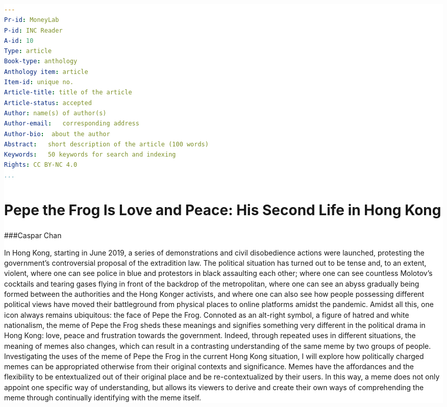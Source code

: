 ```yaml
---
Pr-id: MoneyLab
P-id: INC Reader
A-id: 10
Type: article
Book-type: anthology
Anthology item: article
Item-id: unique no.
Article-title: title of the article
Article-status: accepted
Author: name(s) of author(s)
Author-email:   corresponding address
Author-bio:  about the author
Abstract:   short description of the article (100 words)
Keywords:   50 keywords for search and indexing
Rights: CC BY-NC 4.0
...
```



# Pepe the Frog Is Love and Peace: His Second Life in Hong Kong

###Caspar Chan


In Hong Kong, starting in June 2019, a series of demonstrations and
civil disobedience actions were launched, protesting the government’s
controversial proposal of the extradition law. The political situation
has turned out to be tense and, to an extent, violent, where one can see
police in blue and protestors in black assaulting each other; where one
can see countless Molotov’s cocktails and tearing gases flying in front
of the backdrop of the metropolitan, where one can see an abyss
gradually being formed between the authorities and the Hong Konger
activists, and where one can also see how people possessing different
political views have moved their battleground from physical places to
online platforms amidst the pandemic. Amidst all this, one icon always
remains ubiquitous: the face of Pepe the Frog. Connoted as an alt-right
symbol, a figure of hatred and white nationalism, the meme of Pepe the
Frog sheds these meanings and signifies something very different in the
political drama in Hong Kong: love, peace and frustration towards the
government. Indeed, through repeated uses in different situations, the
meaning of memes also changes, which can result in a contrasting
understanding of the same meme by two groups of people. Investigating
the uses of the meme of Pepe the Frog in the current Hong Kong
situation, I will explore how politically charged memes can be
appropriated otherwise from their original contexts and significance.
Memes have the affordances and the flexibility to be entextualized out
of their original place and be re-contextualized by their users. In this
way, a meme does not only appoint one specific way of understanding, but
allows its viewers to derive and create their own ways of comprehending
the meme through continually identifying with the meme itself.
